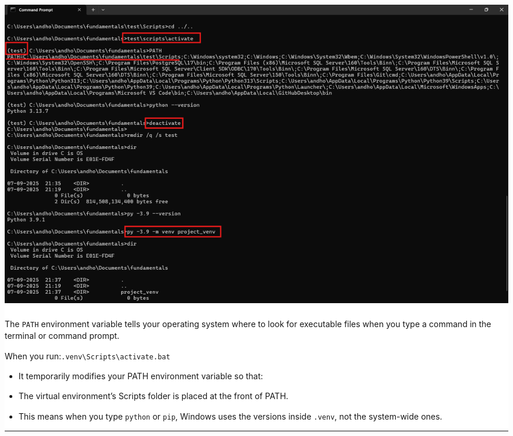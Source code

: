 ![alt text](image-29.png)
---

The `PATH` environment variable tells your operating system where to look for executable files when you type a command in the terminal or command prompt.

When you run:`.venv\Scripts\activate.bat`

- It temporarily modifies your PATH environment variable so that:

- The virtual environment’s Scripts folder is placed at the front of PATH.

- This means when you type `python` or `pip`, Windows uses the versions inside `.venv`, not the system-wide ones.

---